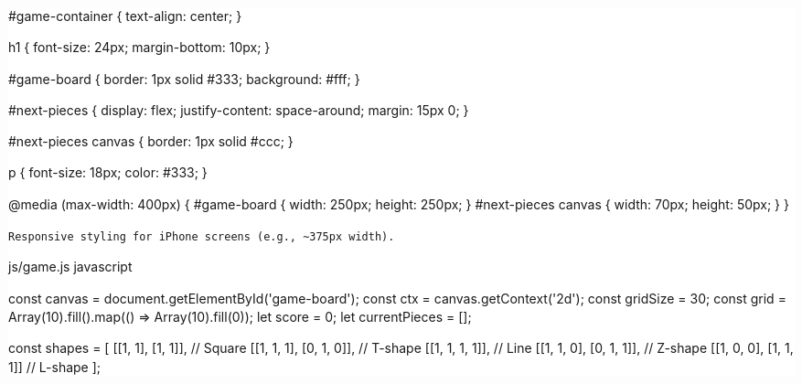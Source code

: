 #game-container {
    text-align: center;
}

h1 {
    font-size: 24px;
    margin-bottom: 10px;
}

#game-board {
    border: 1px solid #333;
    background: #fff;
}

#next-pieces {
    display: flex;
    justify-content: space-around;
    margin: 15px 0;
}

#next-pieces canvas {
    border: 1px solid #ccc;
}

p {
    font-size: 18px;
    color: #333;
}

@media (max-width: 400px) {
    #game-board {
        width: 250px;
        height: 250px;
    }
    #next-pieces canvas {
        width: 70px;
        height: 50px;
    }
}

    Responsive styling for iPhone screens (e.g., ~375px width).

js/game.js
javascript

const canvas = document.getElementById('game-board');
const ctx = canvas.getContext('2d');
const gridSize = 30;
const grid = Array(10).fill().map(() => Array(10).fill(0));
let score = 0;
let currentPieces = [];

const shapes = [
    [[1, 1], [1, 1]],           // Square
    [[1, 1, 1], [0, 1, 0]],     // T-shape
    [[1, 1, 1, 1]],             // Line
    [[1, 1, 0], [0, 1, 1]],     // Z-shape
    [[1, 0, 0], [1, 1, 1]]      // L-shape
];
